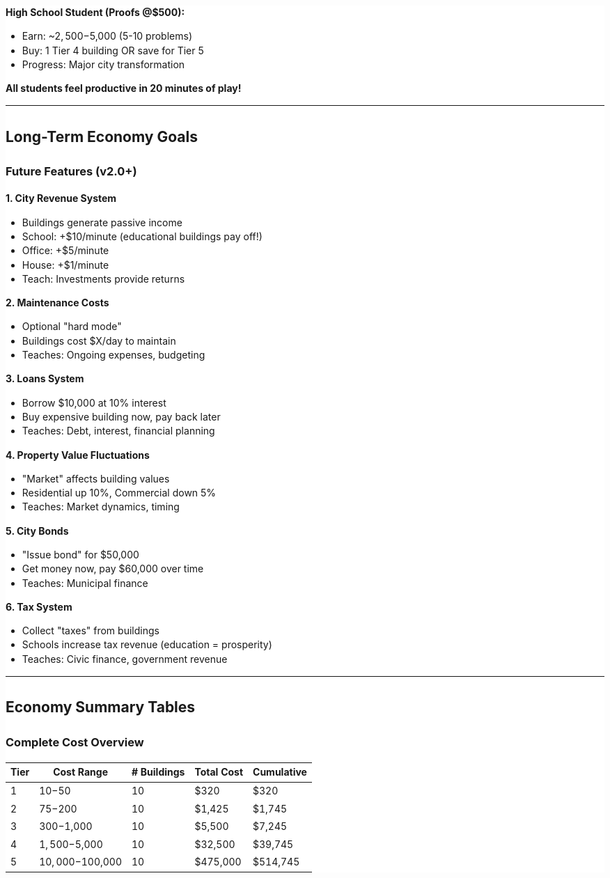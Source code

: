 **High School Student (Proofs @$500):**
- Earn: ~$2,500-$5,000 (5-10 problems)
- Buy: 1 Tier 4 building OR save for Tier 5
- Progress: Major city transformation

**All students feel productive in 20 minutes of play!**

---

## Long-Term Economy Goals

### Future Features (v2.0+)

**1. City Revenue System**
- Buildings generate passive income
- School: +$10/minute (educational buildings pay off!)
- Office: +$5/minute
- House: +$1/minute
- Teach: Investments provide returns

**2. Maintenance Costs**
- Optional "hard mode"
- Buildings cost $X/day to maintain
- Teaches: Ongoing expenses, budgeting

**3. Loans System**
- Borrow $10,000 at 10% interest
- Buy expensive building now, pay back later
- Teaches: Debt, interest, financial planning

**4. Property Value Fluctuations**
- "Market" affects building values
- Residential up 10%, Commercial down 5%
- Teaches: Market dynamics, timing

**5. City Bonds**
- "Issue bond" for $50,000
- Get money now, pay $60,000 over time
- Teaches: Municipal finance

**6. Tax System**
- Collect "taxes" from buildings
- Schools increase tax revenue (education = prosperity)
- Teaches: Civic finance, government revenue

---

## Economy Summary Tables

### Complete Cost Overview

| Tier | Cost Range | # Buildings | Total Cost | Cumulative |
|------|-----------|-------------|------------|------------|
| 1 | $10-$50 | 10 | $320 | $320 |
| 2 | $75-$200 | 10 | $1,425 | $1,745 |
| 3 | $300-$1,000 | 10 | $5,500 | $7,245 |
| 4 | $1,500-$5,000 | 10 | $32,500 | $39,745 |
| 5 | $10,000-$100,000 | 10 | $475,000 | $514,745 |
